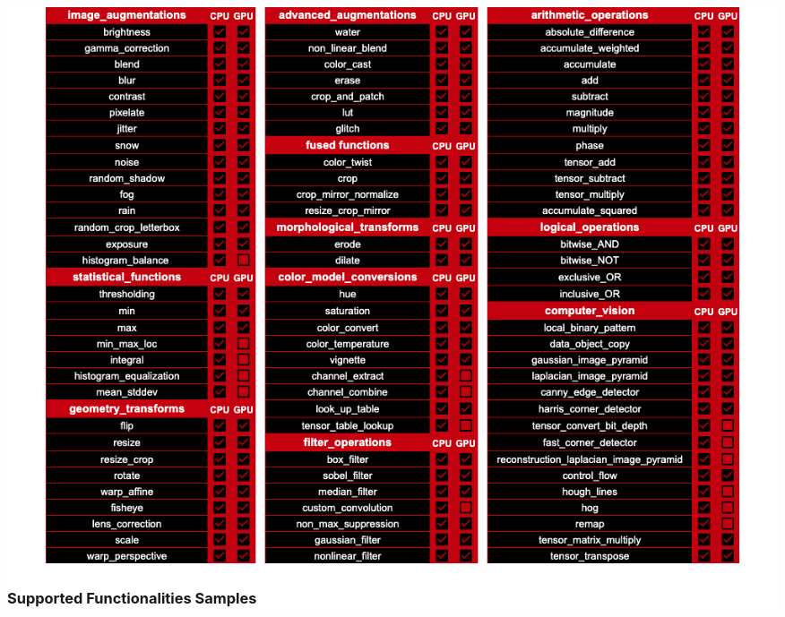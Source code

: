 <p align="center"><img width="90%" src="docs/images/supported_functionalities.png" /></p>

### Supported Functionalities Samples
